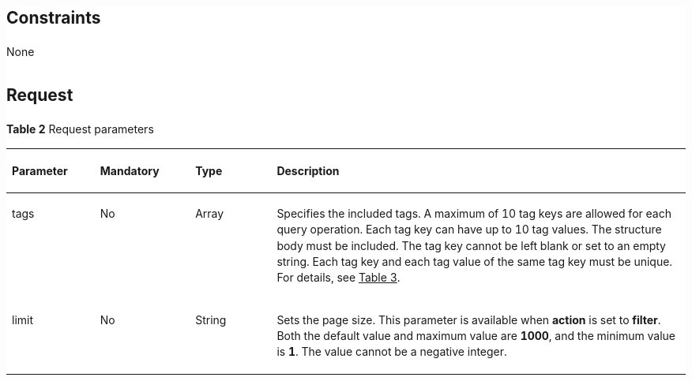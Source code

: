 ## Constraints<a name="en-us_topic_0094115926_section4877123114539"></a>

None

## Request<a name="en-us_topic_0094115926_section65761899114539"></a>

**Table  2**  Request parameters

<a name="table45361916161515"></a>
<table><thead align="left"><tr id="row25361166157"><th class="cellrowborder" valign="top" width="13%" id="mcps1.2.5.1.1"><p id="p1195855641516"><a name="p1195855641516"></a><a name="p1195855641516"></a>Parameter</p>
</th>
<th class="cellrowborder" valign="top" width="14.000000000000002%" id="mcps1.2.5.1.2"><p id="p15958155671520"><a name="p15958155671520"></a><a name="p15958155671520"></a><strong id="b1486653138"><a name="b1486653138"></a><a name="b1486653138"></a>Mandatory</strong></p>
</th>
<th class="cellrowborder" valign="top" width="12%" id="mcps1.2.5.1.3"><p id="p1958756161512"><a name="p1958756161512"></a><a name="p1958756161512"></a><strong id="b1851374365"><a name="b1851374365"></a><a name="b1851374365"></a>Type</strong></p>
</th>
<th class="cellrowborder" valign="top" width="61%" id="mcps1.2.5.1.4"><p id="p1595885611514"><a name="p1595885611514"></a><a name="p1595885611514"></a>Description</p>
</th>
</tr>
</thead>
<tbody><tr id="row17537131615157"><td class="cellrowborder" valign="top" width="13%" headers="mcps1.2.5.1.1 "><p id="p1641271415168"><a name="p1641271415168"></a><a name="p1641271415168"></a>tags</p>
</td>
<td class="cellrowborder" valign="top" width="14.000000000000002%" headers="mcps1.2.5.1.2 "><p id="p16412181411616"><a name="p16412181411616"></a><a name="p16412181411616"></a>No</p>
</td>
<td class="cellrowborder" valign="top" width="12%" headers="mcps1.2.5.1.3 "><p id="en-us_topic_0101983303_p4459890810595"><a name="en-us_topic_0101983303_p4459890810595"></a><a name="en-us_topic_0101983303_p4459890810595"></a>Array</p>
</td>
<td class="cellrowborder" valign="top" width="61%" headers="mcps1.2.5.1.4 "><p id="p7413131471620"><a name="p7413131471620"></a><a name="p7413131471620"></a>Specifies the included tags. A maximum of 10 tag keys are allowed for each query operation. Each tag key can have up to 10 tag values. The structure body must be included. The tag key cannot be left blank or set to an empty string. Each tag key and each tag value of the same tag key must be unique. For details, see <a href="#table202620276214">Table 3</a>.</p>
</td>
</tr>
<tr id="row1253771619151"><td class="cellrowborder" valign="top" width="13%" headers="mcps1.2.5.1.1 "><p id="p18413814131611"><a name="p18413814131611"></a><a name="p18413814131611"></a>limit</p>
</td>
<td class="cellrowborder" valign="top" width="14.000000000000002%" headers="mcps1.2.5.1.2 "><p id="p9413181421618"><a name="p9413181421618"></a><a name="p9413181421618"></a>No</p>
</td>
<td class="cellrowborder" valign="top" width="12%" headers="mcps1.2.5.1.3 "><p id="p1541311141169"><a name="p1541311141169"></a><a name="p1541311141169"></a>String</p>
</td>
<td class="cellrowborder" valign="top" width="61%" headers="mcps1.2.5.1.4 "><p id="p174135147169"><a name="p174135147169"></a><a name="p174135147169"></a>Sets the page size. This parameter is available when <strong id="b842352706112419"><a name="b842352706112419"></a><a name="b842352706112419"></a>action</strong> is set to <strong id="b842352706112428"><a name="b842352706112428"></a><a name="b842352706112428"></a>filter</strong>. Both the default value and maximum value are <strong id="b842352706112658"><a name="b842352706112658"></a><a name="b842352706112658"></a>1000</strong>, and the minimum value is <strong id="b842352706112710"><a name="b842352706112710"></a><a name="b842352706112710"></a>1</strong>. The value cannot be a negative integer.</p>